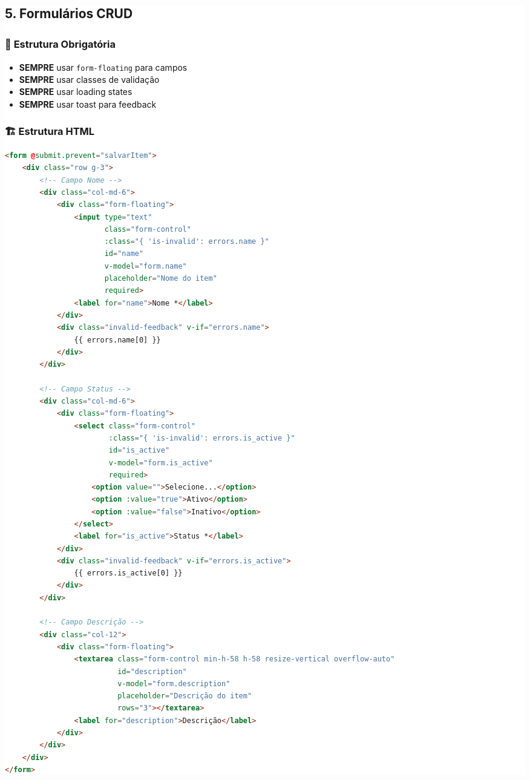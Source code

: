 
## 5. Formulários CRUD

### 🎯 **Estrutura Obrigatória**
- **SEMPRE** usar `form-floating` para campos
- **SEMPRE** usar classes de validação
- **SEMPRE** usar loading states
- **SEMPRE** usar toast para feedback

### 🏗️ **Estrutura HTML**

```html
<form @submit.prevent="salvarItem">
    <div class="row g-3">
        <!-- Campo Nome -->
        <div class="col-md-6">
            <div class="form-floating">
                <input type="text" 
                       class="form-control" 
                       :class="{ 'is-invalid': errors.name }"
                       id="name" 
                       v-model="form.name"
                       placeholder="Nome do item"
                       required>
                <label for="name">Nome *</label>
            </div>
            <div class="invalid-feedback" v-if="errors.name">
                {{ errors.name[0] }}
            </div>
        </div>
        
        <!-- Campo Status -->
        <div class="col-md-6">
            <div class="form-floating">
                <select class="form-control" 
                        :class="{ 'is-invalid': errors.is_active }"
                        id="is_active" 
                        v-model="form.is_active" 
                        required>
                    <option value="">Selecione...</option>
                    <option :value="true">Ativo</option>
                    <option :value="false">Inativo</option>
                </select>
                <label for="is_active">Status *</label>
            </div>
            <div class="invalid-feedback" v-if="errors.is_active">
                {{ errors.is_active[0] }}
            </div>
        </div>
        
        <!-- Campo Descrição -->
        <div class="col-12">
            <div class="form-floating">
                <textarea class="form-control min-h-58 h-58 resize-vertical overflow-auto" 
                          id="description" 
                          v-model="form.description"
                          placeholder="Descrição do item"
                          rows="3"></textarea>
                <label for="description">Descrição</label>
            </div>
        </div>
    </div>
</form>
```